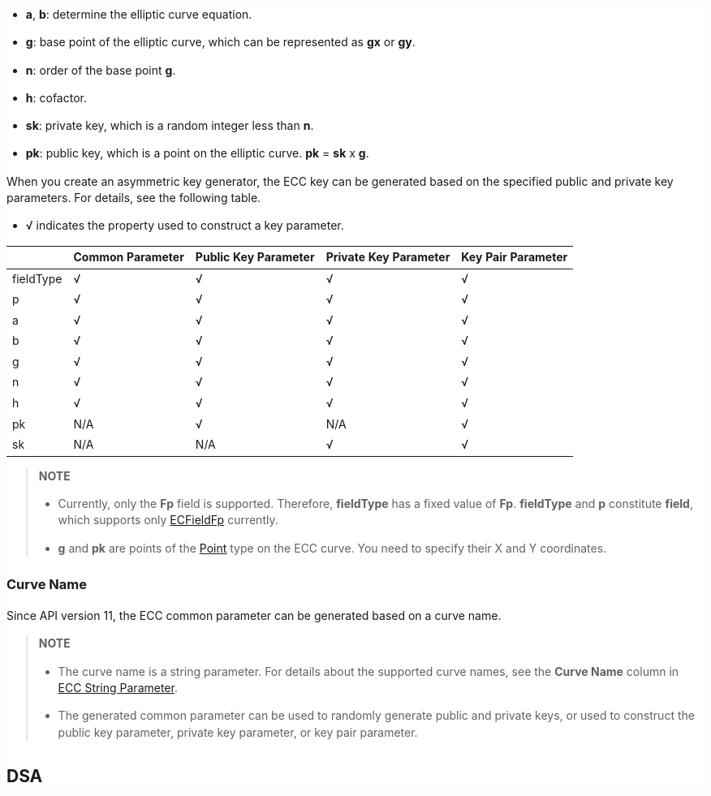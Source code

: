 - **a**, **b**: determine the elliptic curve equation.

- **g**: base point of the elliptic curve, which can be represented as **gx** or **gy**.

- **n**: order of the base point **g**.

- **h**: cofactor.

- **sk**: private key, which is a random integer less than **n**.

- **pk**: public key, which is a point on the elliptic curve. **pk** = **sk** x **g**.

When you create an asymmetric key generator, the ECC key can be generated based on the specified public and private key parameters. For details, see the following table.

- √ indicates the property used to construct a key parameter.

|  | Common Parameter| Public Key Parameter| Private Key Parameter| Key Pair Parameter| 
| -------- | -------- | -------- | -------- | -------- |
| fieldType | √ | √ | √ | √ | 
| p | √ | √ | √ | √ | 
| a | √ | √ | √ | √ | 
| b | √ | √ | √ | √ | 
| g | √ | √ | √ | √ | 
| n | √ | √ | √ | √ | 
| h | √ | √ | √ | √ | 
| pk | N/A | √ | N/A | √ | 
| sk | N/A | N/A | √ | √ | 

> **NOTE**
> - Currently, only the **Fp** field is supported. Therefore, **fieldType** has a fixed value of **Fp**. **fieldType** and **p** constitute **field**, which supports only [ECFieldFp](../../reference/apis-crypto-architecture-kit/js-apis-cryptoFramework.md#ecfieldfp10) currently.
> 
> - **g** and **pk** are points of the [Point](../../reference/apis-crypto-architecture-kit/js-apis-cryptoFramework.md#point10) type on the ECC curve. You need to specify their X and Y coordinates.

### Curve Name

Since API version 11, the ECC common parameter can be generated based on a curve name.

> **NOTE**
> - The curve name is a string parameter. For details about the supported curve names, see the **Curve Name** column in [ECC String Parameter](#string-parameter-1).
> 
> - The generated common parameter can be used to randomly generate public and private keys, or used to construct the public key parameter, private key parameter, or key pair parameter.

## DSA
